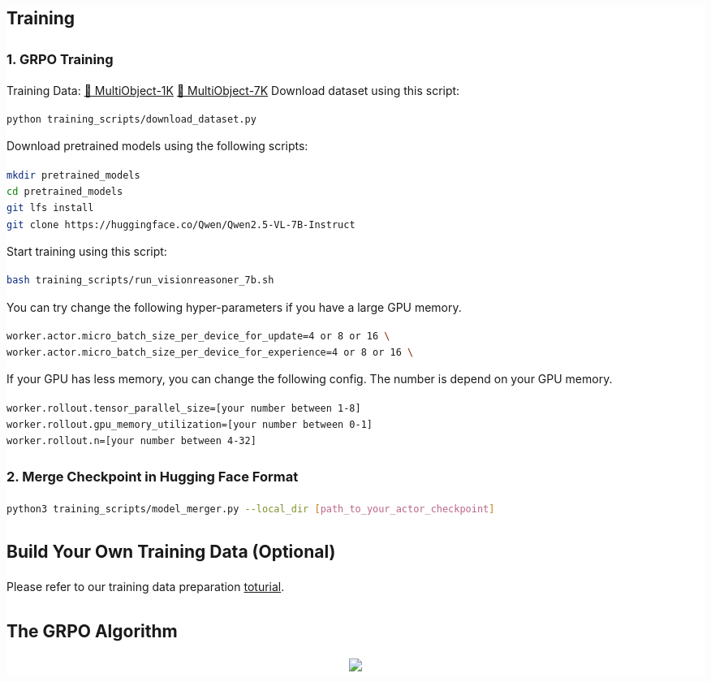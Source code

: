 ## Training

### 1. GRPO Training
Training Data: [🤗 MultiObject-1K](https://huggingface.co/datasets/Ricky06662/VisionReasoner_multi_object_1k_840)  [🤗 MultiObject-7K](https://huggingface.co/datasets/Ricky06662/VisionReasoner_multi_object_7k_840)
Download dataset using this script:
```bash
python training_scripts/download_dataset.py
```

Download pretrained models using the following scripts:
```bash
mkdir pretrained_models
cd pretrained_models
git lfs install
git clone https://huggingface.co/Qwen/Qwen2.5-VL-7B-Instruct
```

Start training using this script:
```bash
bash training_scripts/run_visionreasoner_7b.sh
```

You can try change the following hyper-parameters if you have a large GPU memory.
```bash
worker.actor.micro_batch_size_per_device_for_update=4 or 8 or 16 \
worker.actor.micro_batch_size_per_device_for_experience=4 or 8 or 16 \
```
If your GPU has less memory, you can change the following config. The number is depend on your GPU memory.
```bash
worker.rollout.tensor_parallel_size=[your number between 1-8]
worker.rollout.gpu_memory_utilization=[your number between 0-1]
worker.rollout.n=[your number between 4-32]
```

### 2. Merge Checkpoint in Hugging Face Format

```bash
python3 training_scripts/model_merger.py --local_dir [path_to_your_actor_checkpoint]
```


## Build Your Own Training Data (Optional)
Please refer to our training data preparation [toturial](prepare_dataset/training_data_prepare_toturial.ipynb).

## The GRPO Algorithm

<div align=center>
<img width="48%" src="assets/rl_sample.png"/>
</div>
